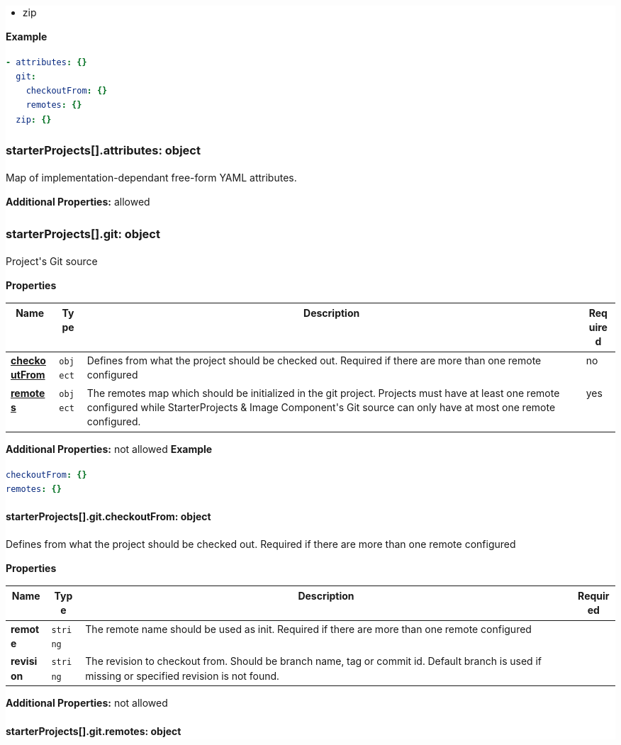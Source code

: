   * zip

**Example**

```yaml
- attributes: {}
  git:
    checkoutFrom: {}
    remotes: {}
  zip: {}

```


### starterProjects\[\]\.attributes: object

Map of implementation-dependant free-form YAML attributes.


**Additional Properties:** allowed 
### starterProjects\[\]\.git: object

Project's Git source


**Properties**

|Name|Type|Description|Required|
|----|----|-----------|--------|
|[**checkoutFrom**](#starterprojectsgitcheckoutfrom)|`object`|Defines from what the project should be checked out. Required if there are more than one remote configured |no|
|[**remotes**](#starterprojectsgitremotes)|`object`|The remotes map which should be initialized in the git project. Projects must have at least one remote configured while StarterProjects & Image Component's Git source can only have at most one remote configured. |yes|

**Additional Properties:** not allowed **Example**

```yaml
checkoutFrom: {}
remotes: {}

```


#### starterProjects\[\]\.git\.checkoutFrom: object

Defines from what the project should be checked out. Required if there are more than one remote configured


**Properties**

|Name|Type|Description|Required|
|----|----|-----------|--------|
|**remote**|`string`|The remote name should be used as init. Required if there are more than one remote configured ||
|**revision**|`string`|The revision to checkout from. Should be branch name, tag or commit id. Default branch is used if missing or specified revision is not found. ||

**Additional Properties:** not allowed 
#### starterProjects\[\]\.git\.remotes: object
